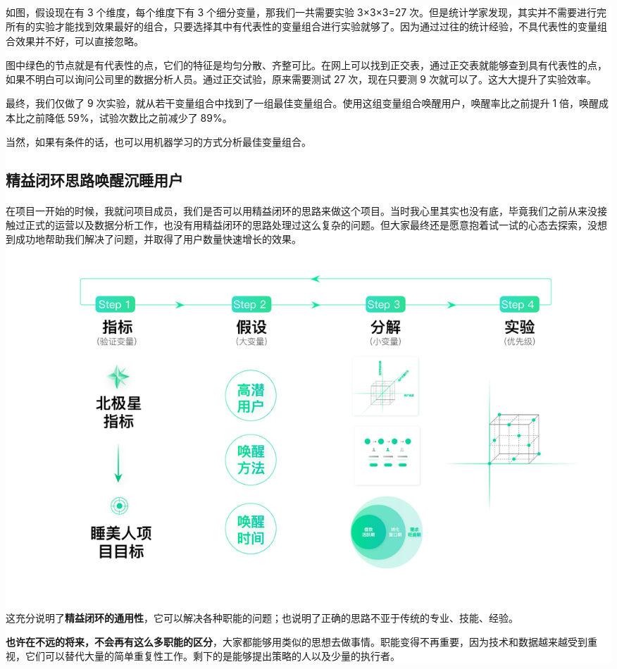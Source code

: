 如图，假设现在有 3 个维度，每个维度下有 3 个细分变量，那我们一共需要实验 3×3×3=27 次。但是统计学家发现，其实并不需要进行完所有的实验才能找到效果最好的组合，只要选择其中有代表性的变量组合进行实验就够了。因为通过过往的统计经验，不具代表性的变量组合效果并不好，可以直接忽略。

图中绿色的节点就是有代表性的点，它们的特征是均匀分散、齐整可比。在网上可以找到正交表，通过正交表就能够查到具有代表性的点，如果不明白可以询问公司里的数据分析人员。通过正交试验，原来需要测试 27 次，现在只要测 9 次就可以了。这大大提升了实验效率。

最终，我们仅做了 9 次实验，就从若干变量组合中找到了一组最佳变量组合。使用这组变量组合唤醒用户，唤醒率比之前提升 1 倍，唤醒成本比之前降低 59%，试验次数比之前减少了 89%。

当然，如果有条件的话，也可以用机器学习的方式分析最佳变量组合。

## 精益闭环思路唤醒沉睡用户

在项目一开始的时候，我就问项目成员，我们是否可以用精益闭环的思路来做这个项目。当时我心里其实也没有底，毕竟我们之前从来没接触过正式的运营以及数据分析工作，也没有用精益闭环的思路处理过这么复杂的问题。但大家最终还是愿意抱着试一试的心态去探索，没想到成功地帮助我们解决了问题，并取得了用户数量快速增长的效果。

![3-16](assets/3-16.png)



这充分说明了**精益闭环的通用性**，它可以解决各种职能的问题；也说明了正确的思路不亚于传统的专业、技能、经验。

**也许在不远的将来，不会再有这么多职能的区分**，大家都能够用类似的思想去做事情。职能变得不再重要，因为技术和数据越来越受到重视，它们可以替代大量的简单重复性工作。剩下的是能够提出策略的人以及少量的执行者。
